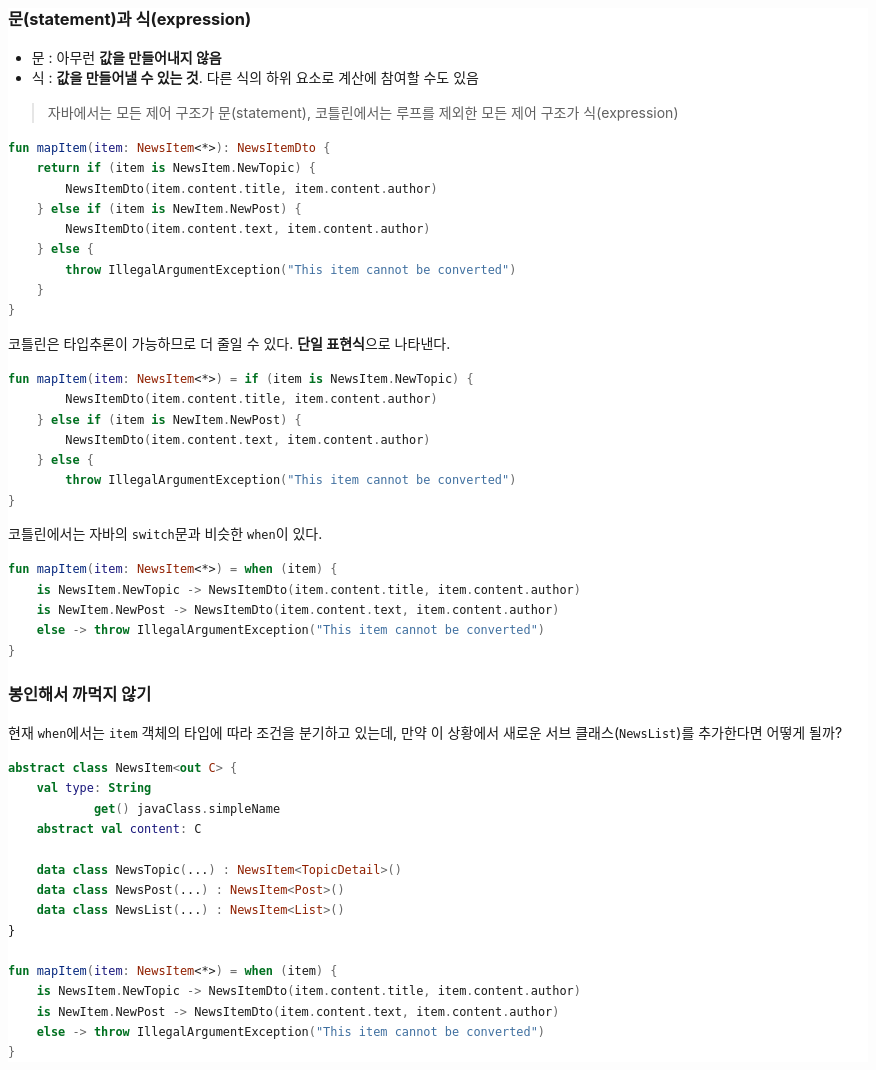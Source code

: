 ### 문(statement)과 식(expression)

- 문 : 아무런 **값을 만들어내지 않음**
- 식 : **값을 만들어낼 수 있는 것**. 다른 식의 하위 요소로 계산에 참여할 수도 있음

> 자바에서는 모든 제어 구조가 문(statement), 
코틀린에서는 루프를 제외한 모든 제어 구조가 식(expression)
> 

```kotlin
fun mapItem(item: NewsItem<*>): NewsItemDto {
	return if (item is NewsItem.NewTopic) {
		NewsItemDto(item.content.title, item.content.author)
	} else if (item is NewItem.NewPost) {
		NewsItemDto(item.content.text, item.content.author)
	} else {
		throw IllegalArgumentException("This item cannot be converted")
	}
}
```

코틀린은 타입추론이 가능하므로 더 줄일 수 있다. **단일 표현식**으로 나타낸다.

```kotlin
fun mapItem(item: NewsItem<*>) = if (item is NewsItem.NewTopic) {
		NewsItemDto(item.content.title, item.content.author)
	} else if (item is NewItem.NewPost) {
		NewsItemDto(item.content.text, item.content.author)
	} else {
		throw IllegalArgumentException("This item cannot be converted")
}
```

코틀린에서는 자바의 `switch`문과 비슷한 `when`이 있다. 

```kotlin
fun mapItem(item: NewsItem<*>) = when (item) {
	is NewsItem.NewTopic -> NewsItemDto(item.content.title, item.content.author)
	is NewItem.NewPost -> NewsItemDto(item.content.text, item.content.author)
	else -> throw IllegalArgumentException("This item cannot be converted")
}
```

### 봉인해서 까먹지 않기

현재 `when`에서는 `item` 객체의 타입에 따라 조건을 분기하고 있는데, 만약 이 상황에서 새로운 서브 클래스(`NewsList`)를 추가한다면 어떻게 될까?

```kotlin
abstract class NewsItem<out C> {
	val type: String
			get() javaClass.simpleName
	abstract val content: C

	data class NewsTopic(...) : NewsItem<TopicDetail>()
	data class NewsPost(...) : NewsItem<Post>()
	data class NewsList(...) : NewsItem<List>()
}

fun mapItem(item: NewsItem<*>) = when (item) {
	is NewsItem.NewTopic -> NewsItemDto(item.content.title, item.content.author)
	is NewItem.NewPost -> NewsItemDto(item.content.text, item.content.author)
	else -> throw IllegalArgumentException("This item cannot be converted")
}
```
